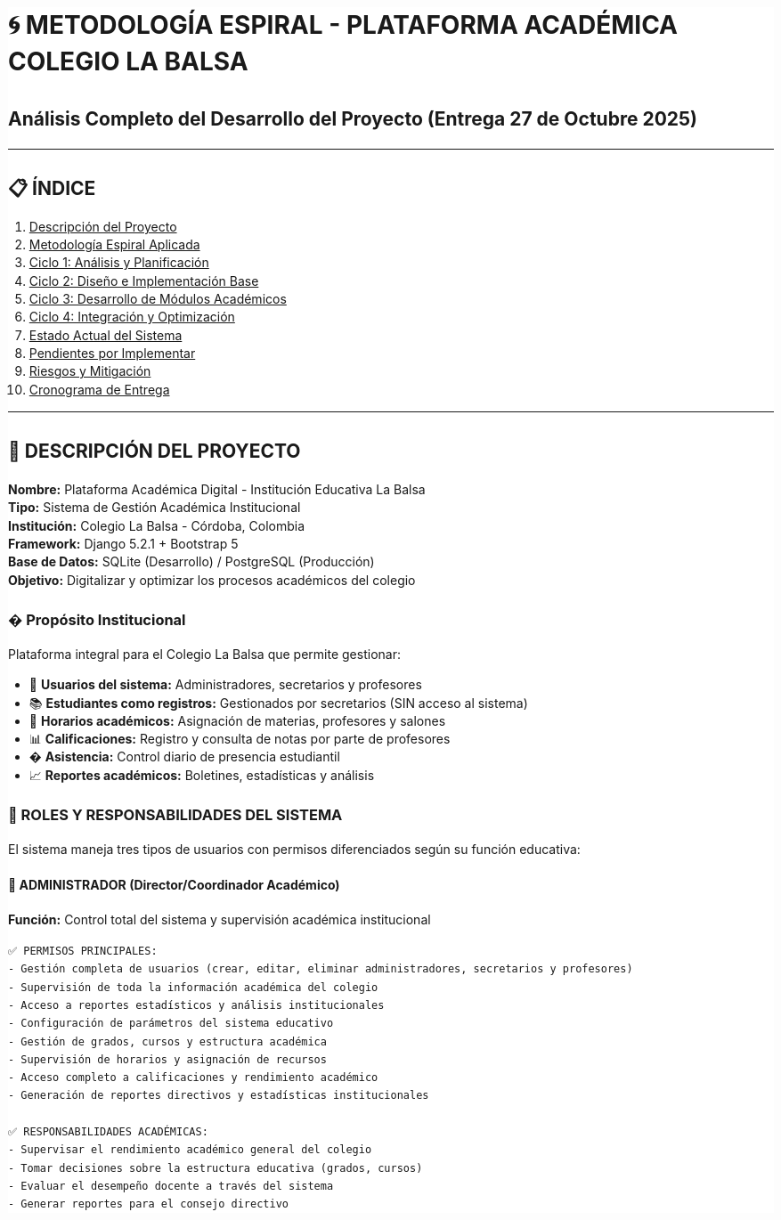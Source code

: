# 🌀 METODOLOGÍA ESPIRAL - PLATAFORMA ACADÉMICA COLEGIO LA BALSA
## Análisis Completo del Desarrollo del Proyecto (Entrega 27 de Octubre 2025)

---

## 📋 ÍNDICE
1. [Descripción del Proyecto](#descripción-del-proyecto)
2. [Metodología Espiral Aplicada](#metodología-espiral-aplicada)
3. [Ciclo 1: Análisis y Planificación](#ciclo-1-análisis-y-planificación)
4. [Ciclo 2: Diseño e Implementación Base](#ciclo-2-diseño-e-implementación-base)
5. [Ciclo 3: Desarrollo de Módulos Académicos](#ciclo-3-desarrollo-de-módulos-académicos)
6. [Ciclo 4: Integración y Optimización](#ciclo-4-integración-y-optimización)
7. [Estado Actual del Sistema](#estado-actual-del-sistema)
8. [Pendientes por Implementar](#pendientes-por-implementar)
9. [Riesgos y Mitigación](#riesgos-y-mitigación)
10. [Cronograma de Entrega](#cronograma-de-entrega)

---

## 🎯 DESCRIPCIÓN DEL PROYECTO

**Nombre:** Plataforma Académica Digital - Institución Educativa La Balsa  
**Tipo:** Sistema de Gestión Académica Institucional  
**Institución:** Colegio La Balsa - Córdoba, Colombia  
**Framework:** Django 5.2.1 + Bootstrap 5  
**Base de Datos:** SQLite (Desarrollo) / PostgreSQL (Producción)  
**Objetivo:** Digitalizar y optimizar los procesos académicos del colegio

### � Propósito Institucional
Plataforma integral para el Colegio La Balsa que permite gestionar:
- 👥 **Usuarios del sistema:** Administradores, secretarios y profesores
- 📚 **Estudiantes como registros:** Gestionados por secretarios (SIN acceso al sistema)
- 📅 **Horarios académicos:** Asignación de materias, profesores y salones
- 📊 **Calificaciones:** Registro y consulta de notas por parte de profesores
- � **Asistencia:** Control diario de presencia estudiantil
- 📈 **Reportes académicos:** Boletines, estadísticas y análisis

### 👥 ROLES Y RESPONSABILIDADES DEL SISTEMA

El sistema maneja tres tipos de usuarios con permisos diferenciados según su función educativa:

#### 🔑 **ADMINISTRADOR** (Director/Coordinador Académico)
**Función:** Control total del sistema y supervisión académica institucional
```
✅ PERMISOS PRINCIPALES:
- Gestión completa de usuarios (crear, editar, eliminar administradores, secretarios y profesores)
- Supervisión de toda la información académica del colegio
- Acceso a reportes estadísticos y análisis institucionales
- Configuración de parámetros del sistema educativo
- Gestión de grados, cursos y estructura académica
- Supervisión de horarios y asignación de recursos
- Acceso completo a calificaciones y rendimiento académico
- Generación de reportes directivos y estadísticas institucionales

✅ RESPONSABILIDADES ACADÉMICAS:
- Supervisar el rendimiento académico general del colegio
- Tomar decisiones sobre la estructura educativa (grados, cursos)
- Evaluar el desempeño docente a través del sistema
- Generar reportes para el consejo directivo
```
